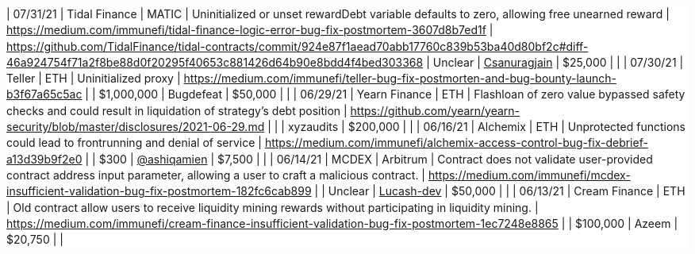 | 07/31/21 | Tidal Finance      | MATIC        | Uninitialized or unset rewardDebt variable defaults to zero, allowing free unearned reward                                                                                                                                                                                                                                                                          | https://medium.com/immunefi/tidal-finance-logic-error-bug-fix-postmortem-3607d8b7ed1f                                            | https://github.com/TidalFinance/tidal-contracts/commit/924e87f1aead70abb17760c839b53ba40d80bf2c#diff-46a924754f71a2f8be88d0f20295f40653c881426d64b90e8bdd4f4bed303368                                                                    | Unclear                           | [Csanuragjain](https://twitter.com/csanuragjain)                                                                                           | $25,000        |                  |
| 07/30/21 | Teller             | ETH          | Uninitialized proxy                                                                                                                                                                                                                                                                                                                                                 | https://medium.com/immunefi/teller-bug-fix-postmorten-and-bug-bounty-launch-b3f67a65c5ac                                         |                                                                                                                                                                                                                                          | $1,000,000                        | Bugdefeat                                                                                                                                  | $50,000        |                  |
| 06/29/21 | Yearn Finance      | ETH          | Flashloan of zero value bypassed safety checks and could result in liquidation of strategy’s debt position                                                                                                                                                                                                                                                          | https://github.com/yearn/yearn-security/blob/master/disclosures/2021-06-29.md                                                    |                                                                                                                                                                                                                                          |                                   | xyzaudits                                                                                                                                  | $200,000       |                  |
| 06/16/21 | Alchemix           | ETH          | Unprotected functions could lead to frontrunning and denial of service                                                                                                                                                                                                                                                                                              | https://medium.com/immunefi/alchemix-access-control-bug-fix-debrief-a13d39b9f2e0                                                 |                                                                                                                                                                                                                                          | $300                              | [@ashiqamien](https://twitter.com/ashiqamien)                                                                                              | $7,500         |                  |
| 06/14/21 | MCDEX              | Arbitrum     | Contract does not validate user-provided contract address input parameter, allowing a user to craft a malicious contract.                                                                                                                                                                                                                                           | https://medium.com/immunefi/mcdex-insufficient-validation-bug-fix-postmortem-182fc6cab899                                        |                                                                                                                                                                                                                                          | Unclear                           | [Lucash-dev](https://twitter.com/lucash_dev)                                                                                               | $50,000        |                  |
| 06/13/21 | Cream Finance      | ETH          | Old contract allow users to receive liquidity mining rewards without participating in liquidity mining.                                                                                                                                                                                                                                                             | https://medium.com/immunefi/cream-finance-insufficient-validation-bug-fix-postmortem-1ec7248e8865                                |                                                                                                                                                                                                                                          | $100,000                          | Azeem                                                                                                                                      | $20,750        |                  |